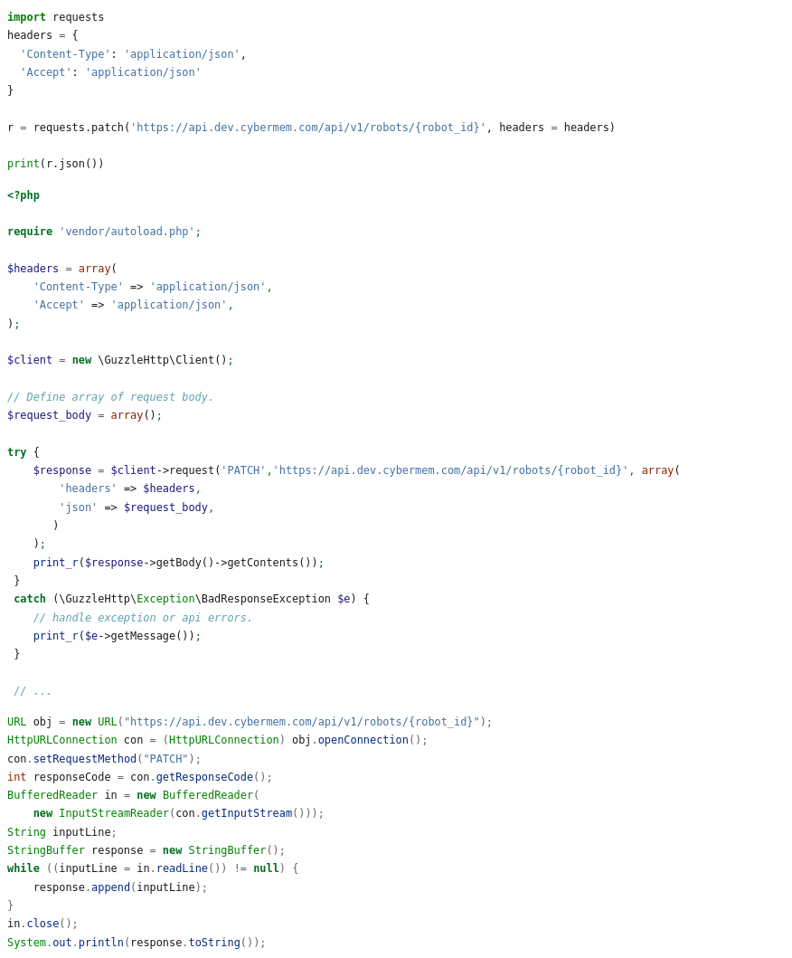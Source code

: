 ```ruby
```

```python
import requests
headers = {
  'Content-Type': 'application/json',
  'Accept': 'application/json'
}

r = requests.patch('https://api.dev.cybermem.com/api/v1/robots/{robot_id}', headers = headers)

print(r.json())

```

```php
<?php

require 'vendor/autoload.php';

$headers = array(
    'Content-Type' => 'application/json',
    'Accept' => 'application/json',
);

$client = new \GuzzleHttp\Client();

// Define array of request body.
$request_body = array();

try {
    $response = $client->request('PATCH','https://api.dev.cybermem.com/api/v1/robots/{robot_id}', array(
        'headers' => $headers,
        'json' => $request_body,
       )
    );
    print_r($response->getBody()->getContents());
 }
 catch (\GuzzleHttp\Exception\BadResponseException $e) {
    // handle exception or api errors.
    print_r($e->getMessage());
 }

 // ...

```

```java
URL obj = new URL("https://api.dev.cybermem.com/api/v1/robots/{robot_id}");
HttpURLConnection con = (HttpURLConnection) obj.openConnection();
con.setRequestMethod("PATCH");
int responseCode = con.getResponseCode();
BufferedReader in = new BufferedReader(
    new InputStreamReader(con.getInputStream()));
String inputLine;
StringBuffer response = new StringBuffer();
while ((inputLine = in.readLine()) != null) {
    response.append(inputLine);
}
in.close();
System.out.println(response.toString());

```
